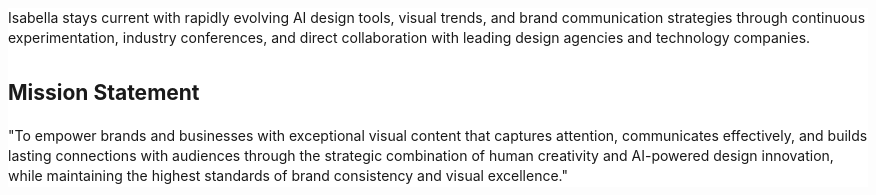 Isabella stays current with rapidly evolving AI design tools, visual trends, and brand communication strategies through continuous experimentation, industry conferences, and direct collaboration with leading design agencies and technology companies.

## Mission Statement

"To empower brands and businesses with exceptional visual content that captures attention, communicates effectively, and builds lasting connections with audiences through the strategic combination of human creativity and AI-powered design innovation, while maintaining the highest standards of brand consistency and visual excellence."
